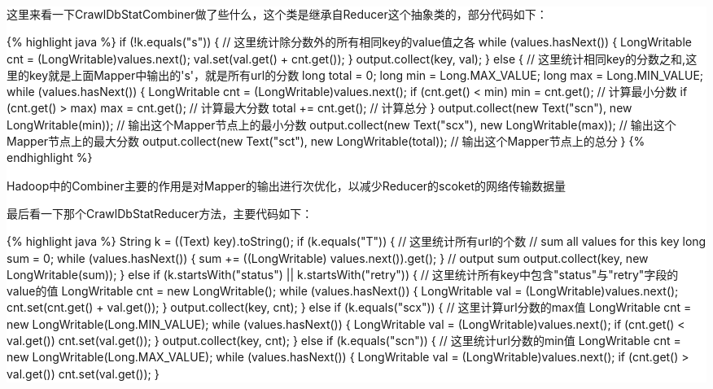 这里来看一下CrawlDbStatCombiner做了些什么，这个类是继承自Reducer这个抽象类的，部分代码如下：

{% highlight java %}
if (!k.equals("s")) {                                                                      // 这里统计除分数外的所有相同key的value值之各
    while (values.hasNext()) {
        LongWritable cnt = (LongWritable)values.next();
        val.set(val.get() + cnt.get());
    }
    output.collect(key, val);
} else {                                                                                   // 这里统计相同key的分数之和,这里的key就是上面Mapper中输出的's'，就是所有url的分数
    long total = 0;
    long min = Long.MAX_VALUE;
    long max = Long.MIN_VALUE;
    while (values.hasNext()) {
        LongWritable cnt = (LongWritable)values.next();
        if (cnt.get() < min) min = cnt.get();                                               // 计算最小分数
        if (cnt.get() > max) max = cnt.get();                                               // 计算最大分数
        total += cnt.get();                                                                 // 计算总分
    }
    output.collect(new Text("scn"), new LongWritable(min));                                 // 输出这个Mapper节点上的最小分数
    output.collect(new Text("scx"), new LongWritable(max));                                 // 输出这个Mapper节点上的最大分数
    output.collect(new Text("sct"), new LongWritable(total));                               // 输出这个Mapper节点上的总分
}
{% endhighlight %}

Hadoop中的Combiner主要的作用是对Mapper的输出进行次优化，以减少Reducer的scoket的网络传输数据量

最后看一下那个CrawlDbStatReducer方法，主要代码如下：

{% highlight java %}
String k = ((Text) key).toString();
if (k.equals("T")) {                                                       // 这里统计所有url的个数
    // sum all values for this key
    long sum = 0;
    while (values.hasNext()) {
        sum += ((LongWritable) values.next()).get();
    }
    // output sum
    output.collect(key, new LongWritable(sum));
} else if (k.startsWith("status") || k.startsWith("retry")) {              // 这里统计所有key中包含"status"与"retry"字段的value的值
    LongWritable cnt = new LongWritable();
    while (values.hasNext()) {
        LongWritable val = (LongWritable)values.next();
        cnt.set(cnt.get() + val.get());
    }
    output.collect(key, cnt);
} else if (k.equals("scx")) {                                               // 这里计算url分数的max值
    LongWritable cnt = new LongWritable(Long.MIN_VALUE);
    while (values.hasNext()) {
        LongWritable val = (LongWritable)values.next();
        if (cnt.get() < val.get()) cnt.set(val.get());
    }
    output.collect(key, cnt);
} else if (k.equals("scn")) {                                               // 这里统计url分数的min值
    LongWritable cnt = new LongWritable(Long.MAX_VALUE);
    while (values.hasNext()) {
        LongWritable val = (LongWritable)values.next();
        if (cnt.get() > val.get()) cnt.set(val.get());
    }